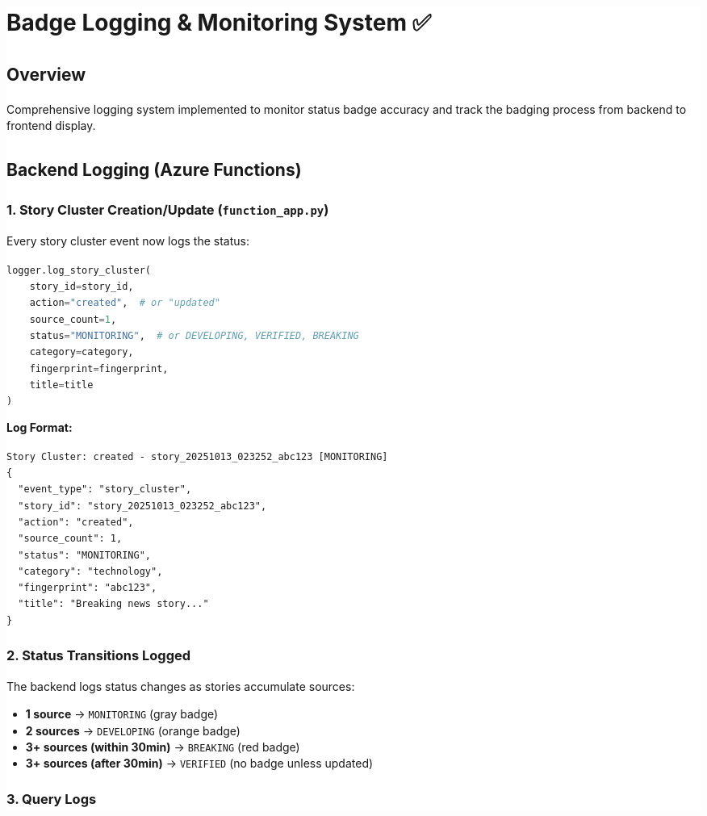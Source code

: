 # Badge Logging & Monitoring System ✅

## Overview
Comprehensive logging system implemented to monitor status badge accuracy and track the badging process from backend to frontend display.

## Backend Logging (Azure Functions)

### 1. **Story Cluster Creation/Update** (`function_app.py`)

Every story cluster event now logs the status:

```python
logger.log_story_cluster(
    story_id=story_id,
    action="created",  # or "updated"
    source_count=1,
    status="MONITORING",  # or DEVELOPING, VERIFIED, BREAKING
    category=category,
    fingerprint=fingerprint,
    title=title
)
```

**Log Format:**
```
Story Cluster: created - story_20251013_023252_abc123 [MONITORING]
{
  "event_type": "story_cluster",
  "story_id": "story_20251013_023252_abc123",
  "action": "created",
  "source_count": 1,
  "status": "MONITORING",
  "category": "technology",
  "fingerprint": "abc123",
  "title": "Breaking news story..."
}
```

### 2. **Status Transitions Logged**

The backend logs status changes as stories accumulate sources:

- **1 source** → `MONITORING` (gray badge)
- **2 sources** → `DEVELOPING` (orange badge)
- **3+ sources (within 30min)** → `BREAKING` (red badge)
- **3+ sources (after 30min)** → `VERIFIED` (no badge unless updated)

### 3. **Query Logs**

